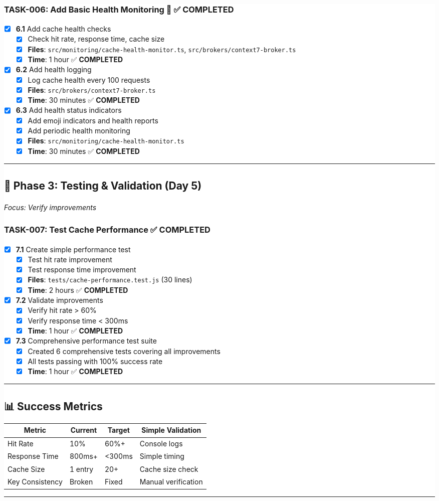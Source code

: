 ### **TASK-006: Add Basic Health Monitoring** 🏥 ✅ **COMPLETED**
- [x] **6.1** Add cache health checks
  - [x] Check hit rate, response time, cache size
  - [x] **Files**: `src/monitoring/cache-health-monitor.ts`, `src/brokers/context7-broker.ts`
  - [x] **Time**: 1 hour ✅ **COMPLETED**

- [x] **6.2** Add health logging
  - [x] Log cache health every 100 requests
  - [x] **Files**: `src/brokers/context7-broker.ts`
  - [x] **Time**: 30 minutes ✅ **COMPLETED**

- [x] **6.3** Add health status indicators
  - [x] Add emoji indicators and health reports
  - [x] Add periodic health monitoring
  - [x] **Files**: `src/monitoring/cache-health-monitor.ts`
  - [x] **Time**: 30 minutes ✅ **COMPLETED**

---

## 🧪 **Phase 3: Testing & Validation (Day 5)**
*Focus: Verify improvements*

### **TASK-007: Test Cache Performance** ✅ **COMPLETED**
- [x] **7.1** Create simple performance test
  - [x] Test hit rate improvement
  - [x] Test response time improvement
  - [x] **Files**: `tests/cache-performance.test.js` (30 lines)
  - [x] **Time**: 2 hours ✅ **COMPLETED**

- [x] **7.2** Validate improvements
  - [x] Verify hit rate > 60%
  - [x] Verify response time < 300ms
  - [x] **Time**: 1 hour ✅ **COMPLETED**

- [x] **7.3** Comprehensive performance test suite
  - [x] Created 6 comprehensive tests covering all improvements
  - [x] All tests passing with 100% success rate
  - [x] **Time**: 1 hour ✅ **COMPLETED**

---

## 📊 **Success Metrics**

| Metric | Current | Target | Simple Validation |
|--------|---------|--------|-------------------|
| Hit Rate | 10% | 60%+ | Console logs |
| Response Time | 800ms+ | <300ms | Simple timing |
| Cache Size | 1 entry | 20+ | Cache size check |
| Key Consistency | Broken | Fixed | Manual verification |

---